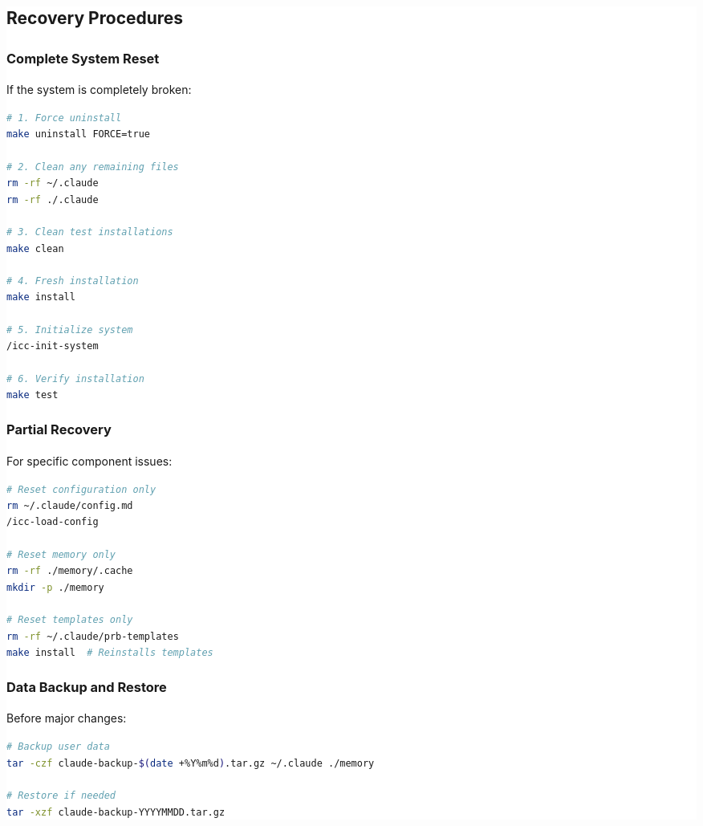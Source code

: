 ## Recovery Procedures

### Complete System Reset

If the system is completely broken:

```bash
# 1. Force uninstall
make uninstall FORCE=true

# 2. Clean any remaining files
rm -rf ~/.claude
rm -rf ./.claude

# 3. Clean test installations
make clean

# 4. Fresh installation
make install

# 5. Initialize system
/icc-init-system

# 6. Verify installation
make test
```

### Partial Recovery

For specific component issues:

```bash
# Reset configuration only
rm ~/.claude/config.md
/icc-load-config

# Reset memory only
rm -rf ./memory/.cache
mkdir -p ./memory

# Reset templates only
rm -rf ~/.claude/prb-templates
make install  # Reinstalls templates
```

### Data Backup and Restore

Before major changes:

```bash
# Backup user data
tar -czf claude-backup-$(date +%Y%m%d).tar.gz ~/.claude ./memory

# Restore if needed
tar -xzf claude-backup-YYYYMMDD.tar.gz
```
